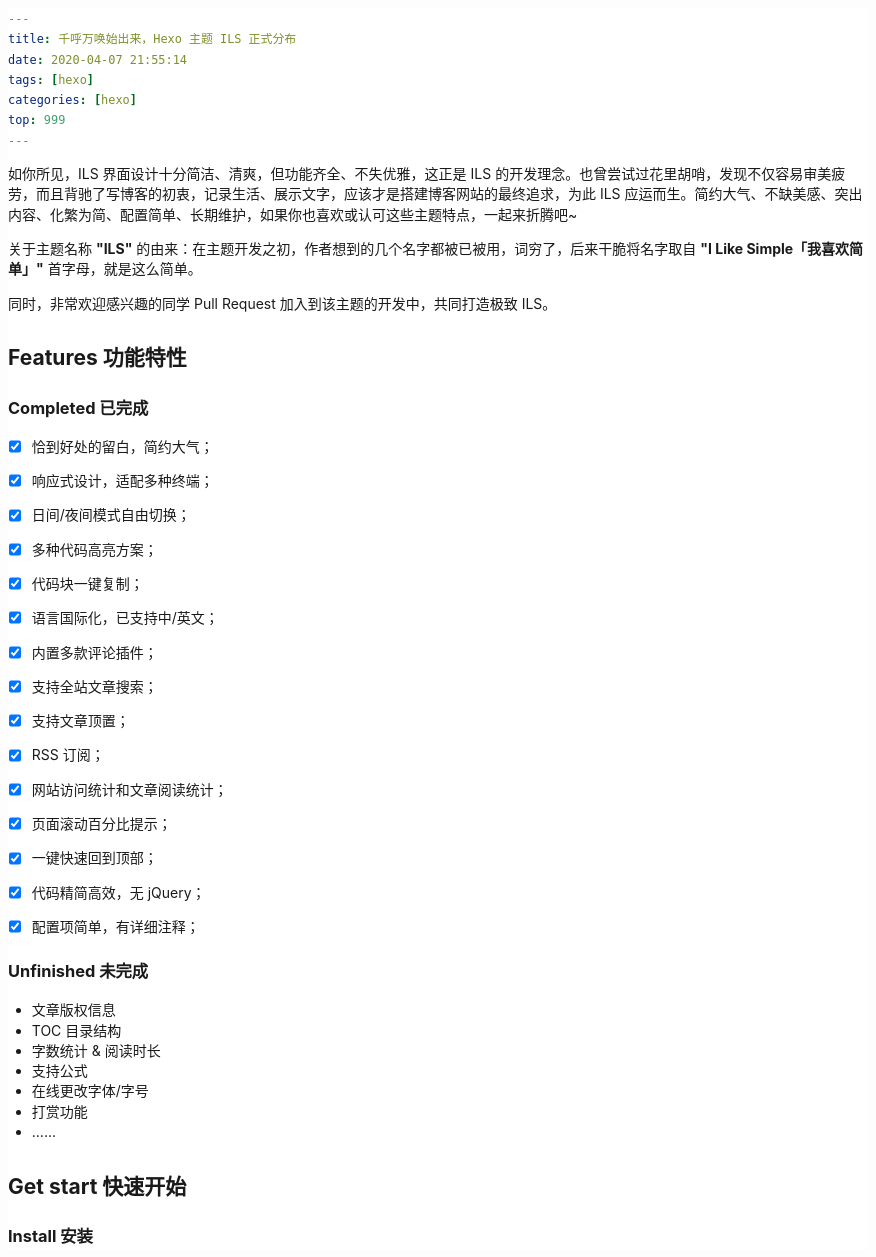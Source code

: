 ```yaml
---
title: 千呼万唤始出来，Hexo 主题 ILS 正式分布
date: 2020-04-07 21:55:14
tags: [hexo]
categories: [hexo]
top: 999
---
```


如你所见，ILS 界面设计十分简洁、清爽，但功能齐全、不失优雅，这正是 ILS 的开发理念。也曾尝试过花里胡哨，发现不仅容易审美疲劳，而且背驰了写博客的初衷，记录生活、展示文字，应该才是搭建博客网站的最终追求，为此 ILS 应运而生。简约大气、不缺美感、突出内容、化繁为简、配置简单、长期维护，如果你也喜欢或认可这些主题特点，一起来折腾吧~

关于主题名称 **"ILS"** 的由来：在主题开发之初，作者想到的几个名字都被已被用，词穷了，后来干脆将名字取自 **"I Like Simple「我喜欢简单」"** 首字母，就是这么简单。

同时，非常欢迎感兴趣的同学 Pull Request 加入到该主题的开发中，共同打造极致 ILS。

## Features 功能特性

### Completed 已完成

- [x] 恰到好处的留白，简约大气；
- [x] 响应式设计，适配多种终端；
- [x] 日间/夜间模式自由切换；
- [x] 多种代码高亮方案；
- [x] 代码块一键复制；
- [x] 语言国际化，已支持中/英文；
- [x] 内置多款评论插件；
- [x] 支持全站文章搜索；
- [x] 支持文章顶置；
- [x] RSS 订阅；
- [x] 网站访问统计和文章阅读统计；
- [x] 页面滚动百分比提示；
- [x] 一键快速回到顶部；
- [x] 代码精简高效，无 jQuery；
- [x] 配置项简单，有详细注释；



### Unfinished 未完成

- 文章版权信息
- TOC 目录结构
- 字数统计 & 阅读时长
- 支持公式
- 在线更改字体/字号
- 打赏功能
- ......

## Get start 快速开始

### Install 安装
